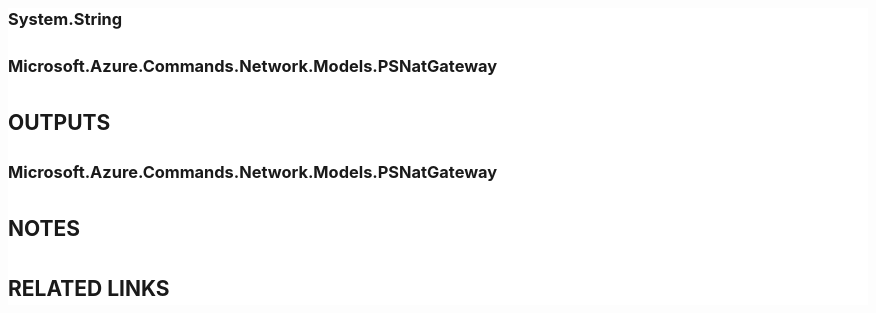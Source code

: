 ### System.String

### Microsoft.Azure.Commands.Network.Models.PSNatGateway

## OUTPUTS

### Microsoft.Azure.Commands.Network.Models.PSNatGateway

## NOTES

## RELATED LINKS
